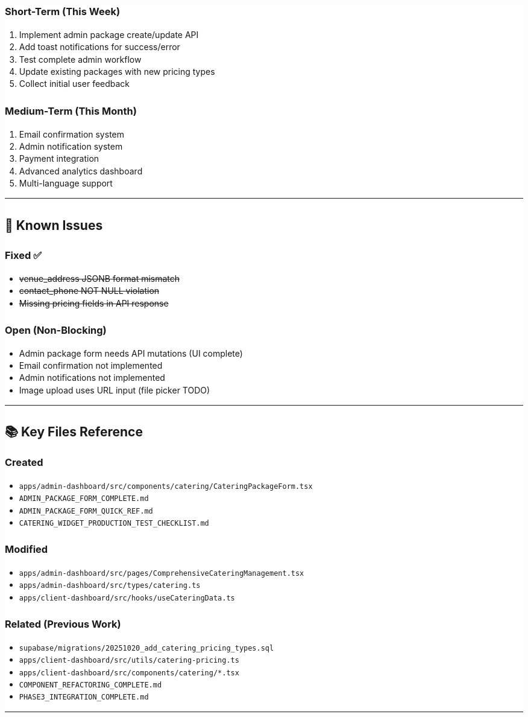 ### Short-Term (This Week)
1. Implement admin package create/update API
2. Add toast notifications for success/error
3. Test complete admin workflow
4. Update existing packages with new pricing types
5. Collect initial user feedback

### Medium-Term (This Month)
1. Email confirmation system
2. Admin notification system
3. Payment integration
4. Advanced analytics dashboard
5. Multi-language support

---

## 🐛 Known Issues

### Fixed ✅
- ~~venue_address JSONB format mismatch~~
- ~~contact_phone NOT NULL violation~~
- ~~Missing pricing fields in API response~~

### Open (Non-Blocking)
- Admin package form needs API mutations (UI complete)
- Email confirmation not implemented
- Admin notifications not implemented
- Image upload uses URL input (file picker TODO)

---

## 📚 Key Files Reference

### Created
- `apps/admin-dashboard/src/components/catering/CateringPackageForm.tsx`
- `ADMIN_PACKAGE_FORM_COMPLETE.md`
- `ADMIN_PACKAGE_FORM_QUICK_REF.md`
- `CATERING_WIDGET_PRODUCTION_TEST_CHECKLIST.md`

### Modified
- `apps/admin-dashboard/src/pages/ComprehensiveCateringManagement.tsx`
- `apps/admin-dashboard/src/types/catering.ts`
- `apps/client-dashboard/src/hooks/useCateringData.ts`

### Related (Previous Work)
- `supabase/migrations/20251020_add_catering_pricing_types.sql`
- `apps/client-dashboard/src/utils/catering-pricing.ts`
- `apps/client-dashboard/src/components/catering/*.tsx`
- `COMPONENT_REFACTORING_COMPLETE.md`
- `PHASE3_INTEGRATION_COMPLETE.md`

---